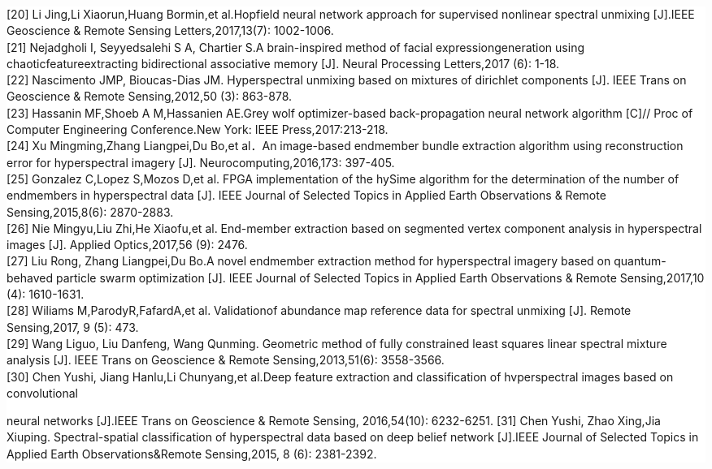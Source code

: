 [20] Li Jing,Li Xiaorun,Huang Bormin,et al.Hopfield neural network approach for supervised nonlinear spectral unmixing [J].IEEE Geoscience & Remote Sensing Letters,2017,13(7): 1002-1006.   
[21] Nejadgholi I, Seyyedsalehi S A, Chartier S.A brain-inspired method of facial expressiongeneration using chaoticfeatureextracting bidirectional associative memory [J]. Neural Processing Letters,2017 (6): 1-18.   
[22] Nascimento JMP, Bioucas-Dias JM. Hyperspectral unmixing based on mixtures of dirichlet components [J]. IEEE Trans on Geoscience & Remote Sensing,2012,50 (3): 863-878.   
[23] Hassanin MF,Shoeb A M,Hassanien AE.Grey wolf optimizer-based back-propagation neural network algorithm [C]// Proc of Computer Engineering Conference.New York: IEEE Press,2017:213-218.   
[24] Xu Mingming,Zhang Liangpei,Du Bo,et al．An image-based endmember bundle extraction algorithm using reconstruction error for hyperspectral imagery [J]. Neurocomputing,2016,173: 397-405.   
[25] Gonzalez C,Lopez S,Mozos D,et al. FPGA implementation of the hySime algorithm for the determination of the number of endmembers in hyperspectral data [J]. IEEE Journal of Selected Topics in Applied Earth Observations & Remote Sensing,2015,8(6): 2870-2883.   
[26] Nie Mingyu,Liu Zhi,He Xiaofu,et al. End-member extraction based on segmented vertex component analysis in hyperspectral images [J]. Applied Optics,2017,56 (9): 2476.   
[27] Liu Rong, Zhang Liangpei,Du Bo.A novel endmember extraction method for hyperspectral imagery based on quantum-behaved particle swarm optimization [J]. IEEE Journal of Selected Topics in Applied Earth Observations & Remote Sensing,2017,10 (4): 1610-1631.   
[28] Wiliams M,ParodyR,FafardA,et al. Validationof abundance map reference data for spectral unmixing [J]. Remote Sensing,2017, 9 (5): 473.   
[29] Wang Liguo, Liu Danfeng, Wang Qunming. Geometric method of fully constrained least squares linear spectral mixture analysis [J]. IEEE Trans on Geoscience & Remote Sensing,2013,51(6): 3558-3566.   
[30] Chen Yushi, Jiang Hanlu,Li Chunyang,et al.Deep feature extraction and classification of hvperspectral images based on convolutional

neural networks [J].IEEE Trans on Geoscience & Remote Sensing, 2016,54(10): 6232-6251. [31] Chen Yushi, Zhao Xing,Jia Xiuping. Spectral-spatial classification of hyperspectral data based on deep belief network [J].IEEE Journal of Selected Topics in Applied Earth Observations&Remote Sensing,2015, 8 (6): 2381-2392.